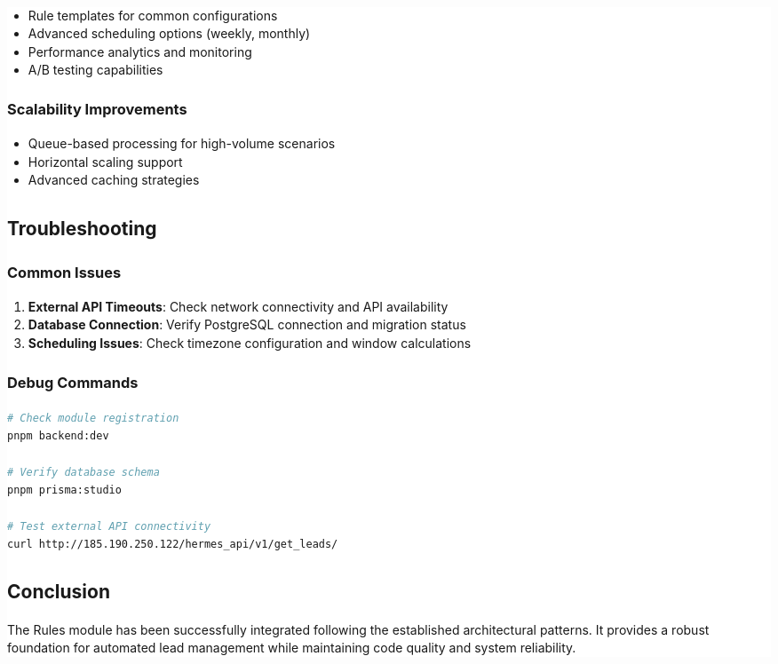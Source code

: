 - Rule templates for common configurations
- Advanced scheduling options (weekly, monthly)
- Performance analytics and monitoring
- A/B testing capabilities

### Scalability Improvements

- Queue-based processing for high-volume scenarios
- Horizontal scaling support
- Advanced caching strategies

## Troubleshooting

### Common Issues

1. **External API Timeouts**: Check network connectivity and API availability
2. **Database Connection**: Verify PostgreSQL connection and migration status
3. **Scheduling Issues**: Check timezone configuration and window calculations

### Debug Commands

```bash
# Check module registration
pnpm backend:dev

# Verify database schema
pnpm prisma:studio

# Test external API connectivity
curl http://185.190.250.122/hermes_api/v1/get_leads/
```

## Conclusion

The Rules module has been successfully integrated following the established architectural patterns. It provides a robust foundation for automated lead management while maintaining code quality and system reliability.
